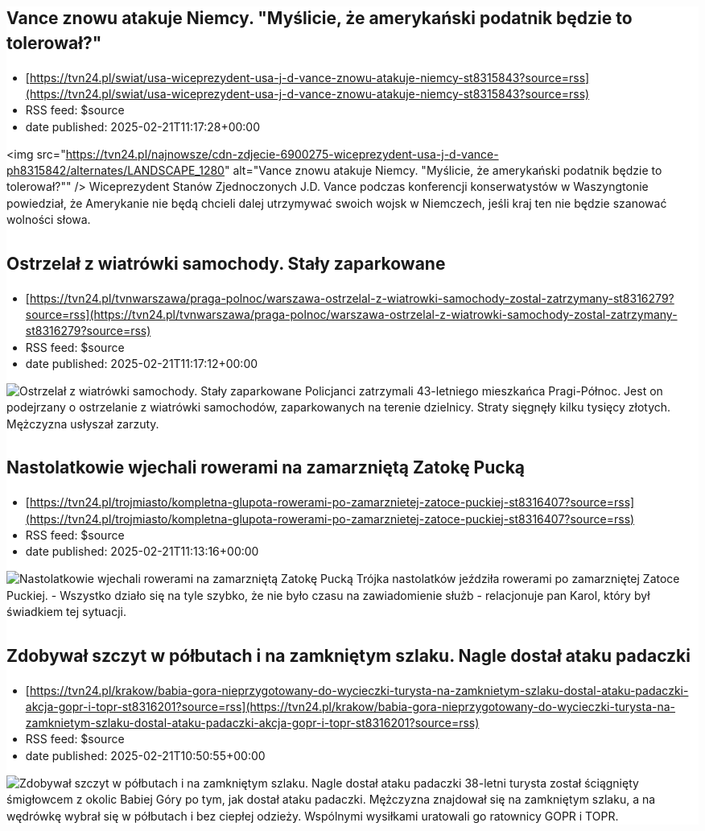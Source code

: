 ## Vance znowu atakuje Niemcy. "Myślicie, że amerykański podatnik będzie to tolerował?"
 - [https://tvn24.pl/swiat/usa-wiceprezydent-usa-j-d-vance-znowu-atakuje-niemcy-st8315843?source=rss](https://tvn24.pl/swiat/usa-wiceprezydent-usa-j-d-vance-znowu-atakuje-niemcy-st8315843?source=rss)
 - RSS feed: $source
 - date published: 2025-02-21T11:17:28+00:00

<img src="https://tvn24.pl/najnowsze/cdn-zdjecie-6900275-wiceprezydent-usa-j-d-vance-ph8315842/alternates/LANDSCAPE_1280" alt="Vance znowu atakuje Niemcy. "Myślicie, że amerykański podatnik będzie to tolerował?"" />
    Wiceprezydent Stanów Zjednoczonych J.D. Vance podczas konferencji konserwatystów w Waszyngtonie powiedział, że Amerykanie nie będą chcieli dalej utrzymywać swoich wojsk w Niemczech, jeśli kraj ten nie będzie szanować wolności słowa.

## Ostrzelał z wiatrówki samochody. Stały zaparkowane
 - [https://tvn24.pl/tvnwarszawa/praga-polnoc/warszawa-ostrzelal-z-wiatrowki-samochody-zostal-zatrzymany-st8316279?source=rss](https://tvn24.pl/tvnwarszawa/praga-polnoc/warszawa-ostrzelal-z-wiatrowki-samochody-zostal-zatrzymany-st8316279?source=rss)
 - RSS feed: $source
 - date published: 2025-02-21T11:17:12+00:00

<img src="https://tvn24.pl/najnowsze/cdn-zdjecie-804538-mezczyzna-ostrzelal-auta-z-wiatrowki-zdjecie-ilustracyjne-ph8316318/alternates/LANDSCAPE_1280" alt="Ostrzelał z wiatrówki samochody. Stały zaparkowane" />
    Policjanci zatrzymali 43-letniego mieszkańca Pragi-Północ. Jest on podejrzany o ostrzelanie z wiatrówki samochodów, zaparkowanych na terenie dzielnicy. Straty sięgnęły kilku tysięcy złotych. Mężczyzna usłyszał zarzuty.

## Nastolatkowie wjechali rowerami na zamarzniętą Zatokę Pucką
 - [https://tvn24.pl/trojmiasto/kompletna-glupota-rowerami-po-zamarznietej-zatoce-puckiej-st8316407?source=rss](https://tvn24.pl/trojmiasto/kompletna-glupota-rowerami-po-zamarznietej-zatoce-puckiej-st8316407?source=rss)
 - RSS feed: $source
 - date published: 2025-02-21T11:13:16+00:00

<img src="https://tvn24.pl/najnowsze/cdn-zdjecie-5583741-nastolatkowie-jezdzili-rowerami-po-zamarznietej-zatoce-puckiej-ph8316336/alternates/LANDSCAPE_1280" alt="Nastolatkowie wjechali rowerami na zamarzniętą Zatokę Pucką" />
    Trójka nastolatków jeździła rowerami po zamarzniętej Zatoce Puckiej. - Wszystko działo się na tyle szybko, że nie było czasu na zawiadomienie służb - relacjonuje pan Karol, który był świadkiem tej sytuacji.

## Zdobywał szczyt w półbutach i na zamkniętym szlaku. Nagle dostał ataku padaczki
 - [https://tvn24.pl/krakow/babia-gora-nieprzygotowany-do-wycieczki-turysta-na-zamknietym-szlaku-dostal-ataku-padaczki-akcja-gopr-i-topr-st8316201?source=rss](https://tvn24.pl/krakow/babia-gora-nieprzygotowany-do-wycieczki-turysta-na-zamknietym-szlaku-dostal-ataku-padaczki-akcja-gopr-i-topr-st8316201?source=rss)
 - RSS feed: $source
 - date published: 2025-02-21T10:50:55+00:00

<img src="https://tvn24.pl/najnowsze/cdn-zdjecie-7839060-38-latek-dostal-ataku-padaczki-na-babiej-gorze-ph8316144/alternates/LANDSCAPE_1280" alt="Zdobywał szczyt w półbutach i na zamkniętym szlaku. Nagle dostał ataku padaczki" />
    38-letni turysta został ściągnięty śmigłowcem z okolic Babiej Góry po tym, jak dostał ataku padaczki. Mężczyzna znajdował się na zamkniętym szlaku, a na wędrówkę wybrał się w półbutach i bez ciepłej odzieży. Wspólnymi wysiłkami uratowali go ratownicy GOPR i TOPR.
